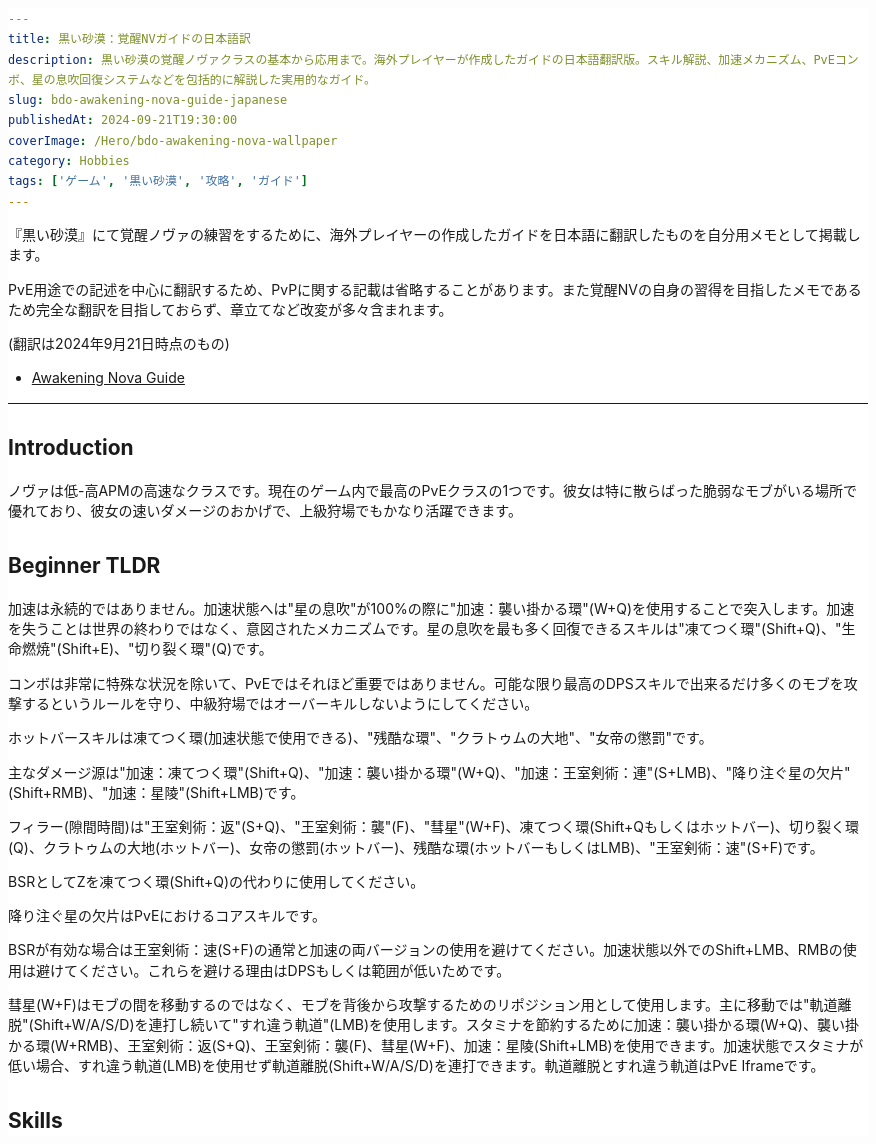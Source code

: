 ```yaml
---
title: 黒い砂漠：覚醒NVガイドの日本語訳
description: 黒い砂漠の覚醒ノヴァクラスの基本から応用まで。海外プレイヤーが作成したガイドの日本語翻訳版。スキル解説、加速メカニズム、PvEコンボ、星の息吹回復システムなどを包括的に解説した実用的なガイド。
slug: bdo-awakening-nova-guide-japanese
publishedAt: 2024-09-21T19:30:00
coverImage: /Hero/bdo-awakening-nova-wallpaper
category: Hobbies
tags: ['ゲーム', '黒い砂漠', '攻略', 'ガイド']
---
```


『黒い砂漠』にて覚醒ノヴァの練習をするために、海外プレイヤーの作成したガイドを日本語に翻訳したものを自分用メモとして掲載します。

PvE用途での記述を中心に翻訳するため、PvPに関する記載は省略することがあります。また覚醒NVの自身の習得を目指したメモであるため完全な翻訳を目指しておらず、章立てなど改変が多々含まれます。

(翻訳は2024年9月21日時点のもの)

- [Awakening Nova Guide](https://docs.google.com/document/d/1Pbm4idURkr4dbKblkqYTwD_eXSbdDLd36CieTVbKZy8/edit?usp=sharing)

---

## Introduction

ノヴァは低-高APMの高速なクラスです。現在のゲーム内で最高のPvEクラスの1つです。彼女は特に散らばった脆弱なモブがいる場所で優れており、彼女の速いダメージのおかげで、上級狩場でもかなり活躍できます。

## Beginner TLDR

加速は永続的ではありません。加速状態へは"星の息吹"が100%の際に"加速：襲い掛かる環"(W+Q)を使用することで突入します。加速を失うことは世界の終わりではなく、意図されたメカニズムです。星の息吹を最も多く回復できるスキルは"凍てつく環"(Shift+Q)、"生命燃焼"(Shift+E)、"切り裂く環"(Q)です。

コンボは非常に特殊な状況を除いて、PvEではそれほど重要ではありません。可能な限り最高のDPSスキルで出来るだけ多くのモブを攻撃するというルールを守り、中級狩場ではオーバーキルしないようにしてください。

ホットバースキルは凍てつく環(加速状態で使用できる)、"残酷な環"、"クラトゥムの大地"、"女帝の懲罰"です。

主なダメージ源は"加速：凍てつく環"(Shift+Q)、"加速：襲い掛かる環"(W+Q)、"加速：王室剣術：連"(S+LMB)、"降り注ぐ星の欠片"(Shift+RMB)、"加速：星陵"(Shift+LMB)です。

フィラー(隙間時間)は"王室剣術：返"(S+Q)、"王室剣術：襲"(F)、"彗星"(W+F)、凍てつく環(Shift+Qもしくはホットバー)、切り裂く環(Q)、クラトゥムの大地(ホットバー)、女帝の懲罰(ホットバー)、残酷な環(ホットバーもしくはLMB)、"王室剣術：速"(S+F)です。

BSRとしてZを凍てつく環(Shift+Q)の代わりに使用してください。

降り注ぐ星の欠片はPvEにおけるコアスキルです。

BSRが有効な場合は王室剣術：速(S+F)の通常と加速の両バージョンの使用を避けてください。加速状態以外でのShift+LMB、RMBの使用は避けてください。これらを避ける理由はDPSもしくは範囲が低いためです。

彗星(W+F)はモブの間を移動するのではなく、モブを背後から攻撃するためのリポジション用として使用します。主に移動では"軌道離脱"(Shift+W/A/S/D)を連打し続いて"すれ違う軌道"(LMB)を使用します。スタミナを節約するために加速：襲い掛かる環(W+Q)、襲い掛かる環(W+RMB)、王室剣術：返(S+Q)、王室剣術：襲(F)、彗星(W+F)、加速：星陵(Shift+LMB)を使用できます。加速状態でスタミナが低い場合、すれ違う軌道(LMB)を使用せず軌道離脱(Shift+W/A/S/D)を連打できます。軌道離脱とすれ違う軌道はPvE Iframeです。

## Skills
